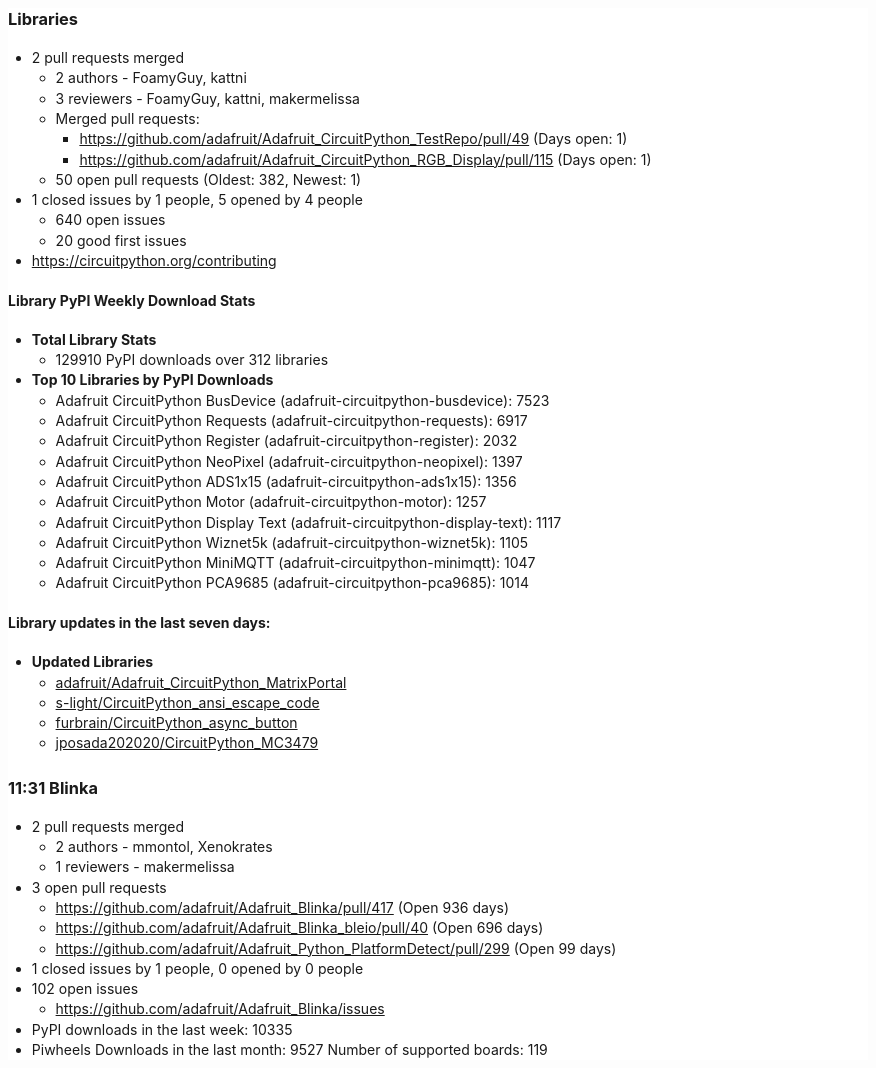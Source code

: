 
### Libraries
* 2 pull requests merged
  * 2 authors - FoamyGuy, kattni
  * 3 reviewers - FoamyGuy, kattni, makermelissa
  * Merged pull requests:
    * https://github.com/adafruit/Adafruit_CircuitPython_TestRepo/pull/49 (Days open: 1)
    * https://github.com/adafruit/Adafruit_CircuitPython_RGB_Display/pull/115 (Days open: 1)
  * 50 open pull requests (Oldest: 382, Newest: 1)
* 1 closed issues by 1 people, 5 opened by 4 people
  * 640 open issues
  * 20 good first issues
* https://circuitpython.org/contributing


#### Library PyPI Weekly Download Stats
* **Total Library Stats**
  * 129910 PyPI downloads over 312 libraries
* **Top 10 Libraries by PyPI Downloads**
  * Adafruit CircuitPython BusDevice (adafruit-circuitpython-busdevice): 7523
  * Adafruit CircuitPython Requests (adafruit-circuitpython-requests): 6917
  * Adafruit CircuitPython Register (adafruit-circuitpython-register): 2032
  * Adafruit CircuitPython NeoPixel (adafruit-circuitpython-neopixel): 1397
  * Adafruit CircuitPython ADS1x15 (adafruit-circuitpython-ads1x15): 1356
  * Adafruit CircuitPython Motor (adafruit-circuitpython-motor): 1257
  * Adafruit CircuitPython Display Text (adafruit-circuitpython-display-text): 1117
  * Adafruit CircuitPython Wiznet5k (adafruit-circuitpython-wiznet5k): 1105
  * Adafruit CircuitPython MiniMQTT (adafruit-circuitpython-minimqtt): 1047
  * Adafruit CircuitPython PCA9685 (adafruit-circuitpython-pca9685): 1014


#### Library updates in the last seven days:
* **Updated Libraries**
  * [adafruit/Adafruit_CircuitPython_MatrixPortal](https://github.com/adafruit/Adafruit_CircuitPython_MatrixPortal)
  * [s-light/CircuitPython_ansi_escape_code](https://github.com/s-light/CircuitPython_ansi_escape_code)
  * [furbrain/CircuitPython_async_button](https://github.com/furbrain/CircuitPython_async_button)
  * [jposada202020/CircuitPython_MC3479](https://github.com/jposada202020/CircuitPython_MC3479)


### 11:31 Blinka
* 2 pull requests merged
  * 2 authors - mmontol, Xenokrates
  * 1 reviewers - makermelissa
* 3 open pull requests
  * https://github.com/adafruit/Adafruit_Blinka/pull/417 (Open 936 days)
  * https://github.com/adafruit/Adafruit_Blinka_bleio/pull/40 (Open 696 days)
  * https://github.com/adafruit/Adafruit_Python_PlatformDetect/pull/299 (Open 99 days)
* 1 closed issues by 1 people, 0 opened by 0 people
* 102 open issues
  * https://github.com/adafruit/Adafruit_Blinka/issues
* PyPI downloads in the last week: 10335
* Piwheels Downloads in the last month: 9527
Number of supported boards: 119
